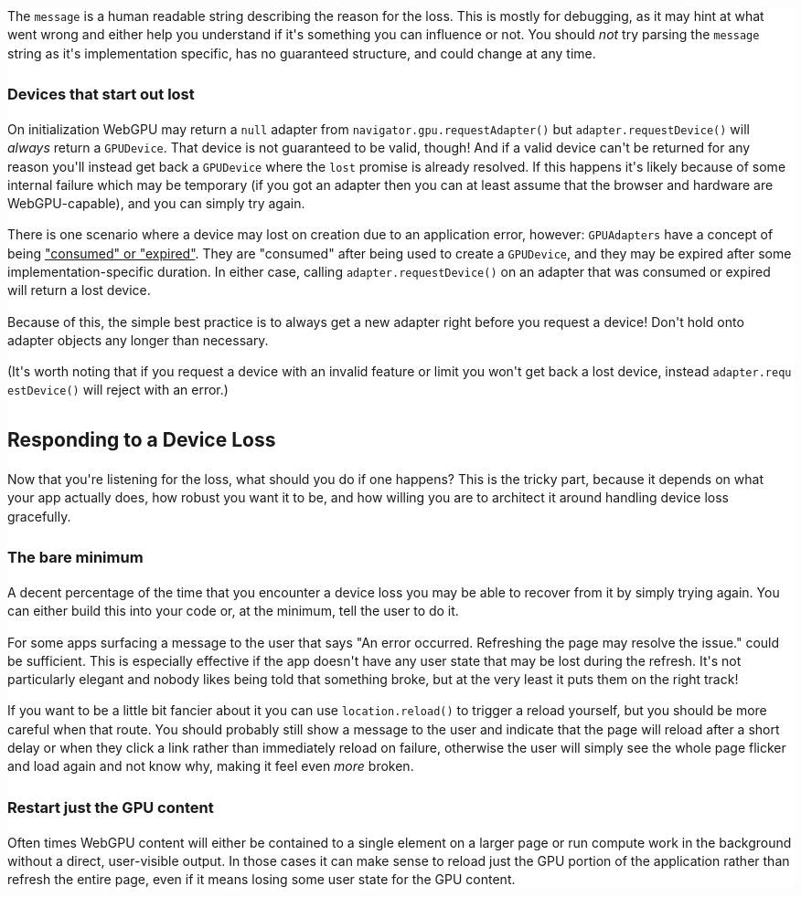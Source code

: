 The `message` is a human readable string describing the reason for the loss. This is mostly for debugging, as it may hint at what went wrong and either help you understand if it's something you can influence or not. You should _not_ try parsing the `message` string as it's implementation specific, has no guaranteed structure, and could change at any time.



### Devices that start out lost

On initialization WebGPU may return a `null` adapter from `navigator.gpu.requestAdapter()` but `adapter.requestDevice()` will _always_ return a `GPUDevice`. That device is not guaranteed to be valid, though! And if a valid device can't be returned for any reason you'll instead get back a `GPUDevice` where the `lost` promise is already resolved. If this happens it's likely because of some internal failure which may be temporary (if you got an adapter then you can at least assume that the browser and hardware are WebGPU-capable), and you can simply try again.

There is one scenario where a device may lost on creation due to an application error, however: `GPUAdapters` have a concept of being ["consumed" or "expired"](https://gpuweb.github.io/gpuweb/#dom-adapter-state-slot). They are "consumed" after being used to create a `GPUDevice`, and they may be expired after some implementation-specific duration. In either case, calling `adapter.requestDevice()` on an adapter that was consumed or expired will return a lost device.

Because of this, the simple best practice is to always get a new adapter right before you request a device! Don't hold onto adapter objects any longer than necessary.

(It's worth noting that if you request a device with an invalid feature or limit you won't get back a lost device, instead `adapter.requestDevice()` will reject with an error.)

## Responding to a Device Loss

Now that you're listening for the loss, what should you do if one happens? This is the tricky part, because it depends on what your app actually does, how robust you want it to be, and how willing you are to architect it around handling device loss gracefully.

### The bare minimum

A decent percentage of the time that you encounter a device loss you may be able to recover from it by simply trying again. You can either build this into your code or, at the minimum, tell the user to do it.

For some apps surfacing a message to the user that says "An error occurred. Refreshing the page may resolve the issue." could be sufficient. This is especially effective if the app doesn't have any user state that may be lost during the refresh. It's not particularly elegant and nobody likes being told that something broke, but at the very least it puts them on the right track!

If you want to be a little bit fancier about it you can use `location.reload()` to trigger a reload yourself, but you should be more careful when that route. You should probably still show a message to the user and indicate that the page will reload after a short delay or when they click a link rather than immediately reload on failure, otherwise the user will simply see the whole page flicker and load again and not know why, making it feel even _more_ broken.

### Restart just the GPU content

Often times WebGPU content will either be contained to a single element on a larger page or run compute work in the background without a direct, user-visible output. In those cases it can make sense to reload just the GPU portion of the application rather than refresh the entire page, even if it means losing some user state for the GPU content.
